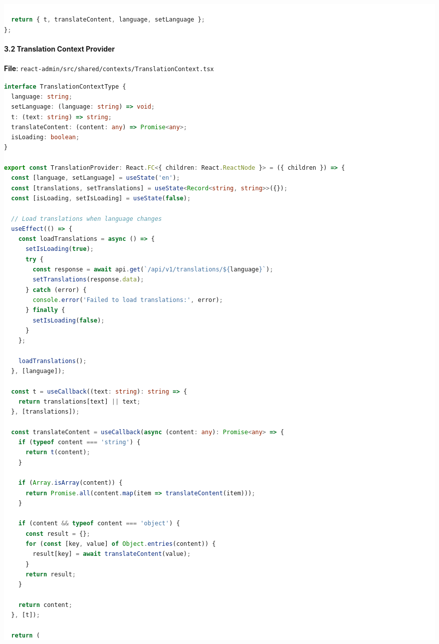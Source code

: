 ```typescript

  return { t, translateContent, language, setLanguage };
};
```

#### **3.2 Translation Context Provider**
**File**: `react-admin/src/shared/contexts/TranslationContext.tsx`

```typescript
interface TranslationContextType {
  language: string;
  setLanguage: (language: string) => void;
  t: (text: string) => string;
  translateContent: (content: any) => Promise<any>;
  isLoading: boolean;
}

export const TranslationProvider: React.FC<{ children: React.ReactNode }> = ({ children }) => {
  const [language, setLanguage] = useState('en');
  const [translations, setTranslations] = useState<Record<string, string>>({});
  const [isLoading, setIsLoading] = useState(false);

  // Load translations when language changes
  useEffect(() => {
    const loadTranslations = async () => {
      setIsLoading(true);
      try {
        const response = await api.get(`/api/v1/translations/${language}`);
        setTranslations(response.data);
      } catch (error) {
        console.error('Failed to load translations:', error);
      } finally {
        setIsLoading(false);
      }
    };

    loadTranslations();
  }, [language]);

  const t = useCallback((text: string): string => {
    return translations[text] || text;
  }, [translations]);

  const translateContent = useCallback(async (content: any): Promise<any> => {
    if (typeof content === 'string') {
      return t(content);
    }
    
    if (Array.isArray(content)) {
      return Promise.all(content.map(item => translateContent(item)));
    }
    
    if (content && typeof content === 'object') {
      const result = {};
      for (const [key, value] of Object.entries(content)) {
        result[key] = await translateContent(value);
      }
      return result;
    }
    
    return content;
  }, [t]);

  return (
```